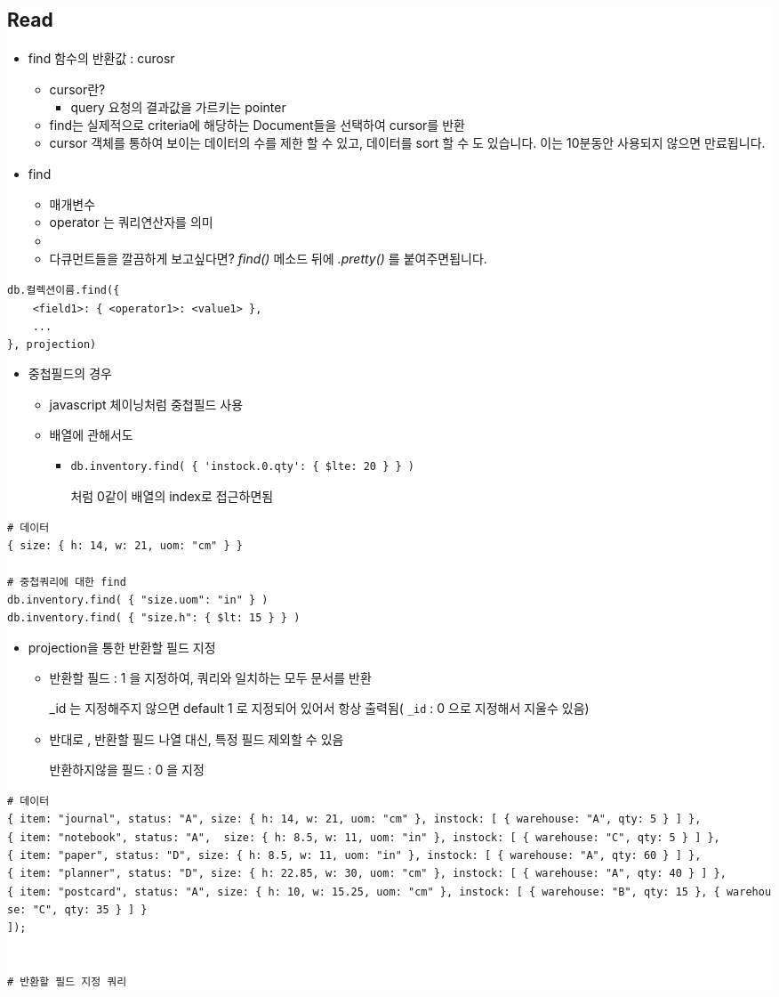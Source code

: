 
## Read

- find 함수의 반환값 : curosr
  - cursor란?
    - query 요청의 결과값을 가르키는 pointer
  - find는 실제적으로 criteria에 해당하는 Document들을 선택하여 cursor를 반환
  - cursor 객체를 통하여 보이는 데이터의 수를 제한 할 수 있고, 데이터를 sort 할 수 도 있습니다. 이는 10분동안 사용되지 않으면 만료됩니다.



- find
  - 매개변수 
  - operator 는 쿼리연산자를 의미
  - 
  - 다큐먼트들을 깔끔하게 보고싶다면? *find()* 메소드 뒤에 *.pretty()* 를 붙여주면됩니다.

```shell
db.컬렉션이름.find({ 
	<field1>: { <operator1>: <value1> }, 
	... 
}, projection)
```



- 중첩필드의 경우

  - javascript 체이닝처럼 중첩필드 사용

  - 배열에 관해서도 

    - `db.inventory.find( { 'instock.0.qty': { $lte: 20 } } )` 

      처럼 0같이 배열의 index로 접근하면됨

```shell
# 데이터
{ size: { h: 14, w: 21, uom: "cm" } } 

# 중첩쿼리에 대한 find
db.inventory.find( { "size.uom": "in" } )
db.inventory.find( { "size.h": { $lt: 15 } } )
```



- projection을 통한 반환할 필드 지정

  - 반환할 필드 : 1 을 지정하여, 쿼리와 일치하는 모두 문서를 반환

    _id 는 지정해주지 않으면 default 1 로 지정되어 있어서 항상 출력됨( `_id` : 0 으로 지정해서 지울수 있음)

  - 반대로 , 반환할 필드 나열 대신, 특정 필드 제외할 수 있음

    반환하지않을 필드 : 0 을 지정

```shell
# 데이터
{ item: "journal", status: "A", size: { h: 14, w: 21, uom: "cm" }, instock: [ { warehouse: "A", qty: 5 } ] },
{ item: "notebook", status: "A",  size: { h: 8.5, w: 11, uom: "in" }, instock: [ { warehouse: "C", qty: 5 } ] },
{ item: "paper", status: "D", size: { h: 8.5, w: 11, uom: "in" }, instock: [ { warehouse: "A", qty: 60 } ] },
{ item: "planner", status: "D", size: { h: 22.85, w: 30, uom: "cm" }, instock: [ { warehouse: "A", qty: 40 } ] },
{ item: "postcard", status: "A", size: { h: 10, w: 15.25, uom: "cm" }, instock: [ { warehouse: "B", qty: 15 }, { warehouse: "C", qty: 35 } ] }
]);


# 반환할 필드 지정 쿼리
```